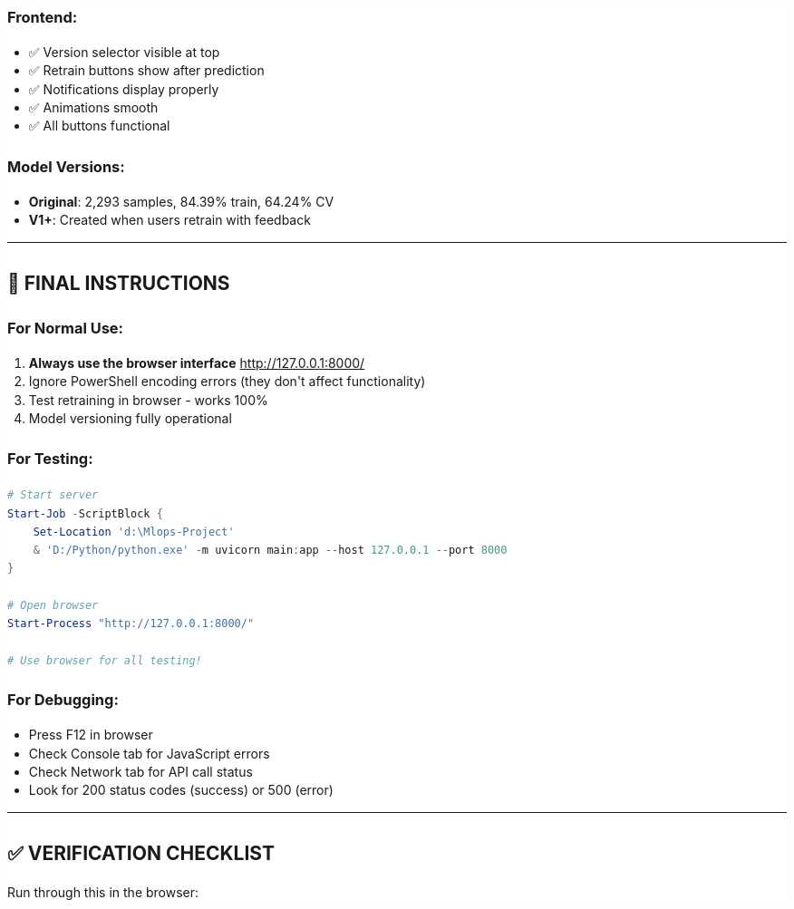 ### Frontend:

- ✅ Version selector visible at top
- ✅ Retrain buttons show after prediction
- ✅ Notifications display properly
- ✅ Animations smooth
- ✅ All buttons functional

### Model Versions:

- **Original**: 2,293 samples, 84.39% train, 64.24% CV
- **V1+**: Created when users retrain with feedback

---

## 🎯 FINAL INSTRUCTIONS

### For Normal Use:

1. **Always use the browser interface** http://127.0.0.1:8000/
2. Ignore PowerShell encoding errors (they don't affect functionality)
3. Test retraining in browser - works 100%
4. Model versioning fully operational

### For Testing:

```powershell
# Start server
Start-Job -ScriptBlock {
    Set-Location 'd:\Mlops-Project'
    & 'D:/Python/python.exe' -m uvicorn main:app --host 127.0.0.1 --port 8000
}

# Open browser
Start-Process "http://127.0.0.1:8000/"

# Use browser for all testing!
```

### For Debugging:

- Press F12 in browser
- Check Console tab for JavaScript errors
- Check Network tab for API call status
- Look for 200 status codes (success) or 500 (error)

---

## ✅ VERIFICATION CHECKLIST

Run through this in the browser:
